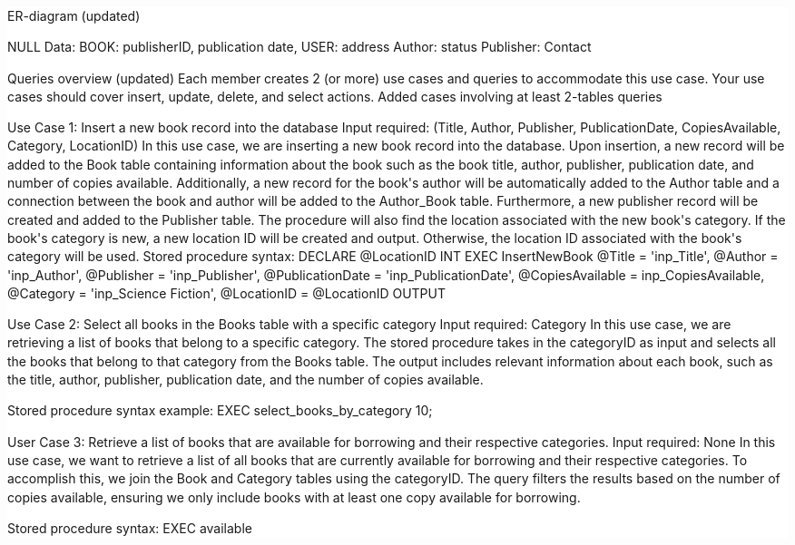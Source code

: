 
ER-diagram (updated)

NULL Data:  BOOK: publisherID, publication date,
 	 	USER: address 
		Author: status
		Publisher: Contact

Queries overview (updated)
Each member creates 2 (or more) use cases and queries to accommodate this use case. Your use cases should cover insert, update, delete, and select actions.
Added cases involving at least 2-tables queries

Use Case 1: Insert a new book record into the database 
Input required: (Title, Author, Publisher, PublicationDate, CopiesAvailable, Category, LocationID)
In this use case, we are inserting a new book record into the database. Upon insertion, a new record will be added to the Book table containing information about the book such as the book title, author, publisher, publication date, and number of copies available. Additionally, a new record for the book's author will be automatically added to the Author table and a connection between the book and author will be added to the Author_Book table. Furthermore, a new publisher record will be created and added to the Publisher table. The procedure will also find the location associated with the new book's category. If the book's category is new, a new location ID will be created and output. Otherwise, the location ID associated with the book's category will be used.
Stored procedure syntax: 
DECLARE @LocationID INT
EXEC InsertNewBook
    @Title = 'inp_Title',
    @Author = 'inp_Author',
    @Publisher = 'inp_Publisher',
    @PublicationDate = 'inp_PublicationDate',
    @CopiesAvailable = inp_CopiesAvailable,
    @Category = 'inp_Science Fiction',
    @LocationID = @LocationID OUTPUT	

Use Case 2: Select all books in the Books table with a specific category
Input required: Category
In this use case, we are retrieving a list of books that belong to a specific category. The stored procedure takes in the categoryID as input and selects all the books that belong to that category from the Books table. The output includes relevant information about each book, such as the title, author, publisher, publication date, and the number of copies available.

Stored procedure syntax example:
EXEC select_books_by_category 10; 

User Case 3: Retrieve a list of books that are available for borrowing and their respective categories.
Input required: None
In this use case, we want to retrieve a list of all books that are currently available for borrowing and their respective categories. To accomplish this, we join the Book and Category tables using the categoryID. The query filters the results based on the number of copies available, ensuring we only include books with at least one copy available for borrowing.

Stored procedure syntax: 
	EXEC available
